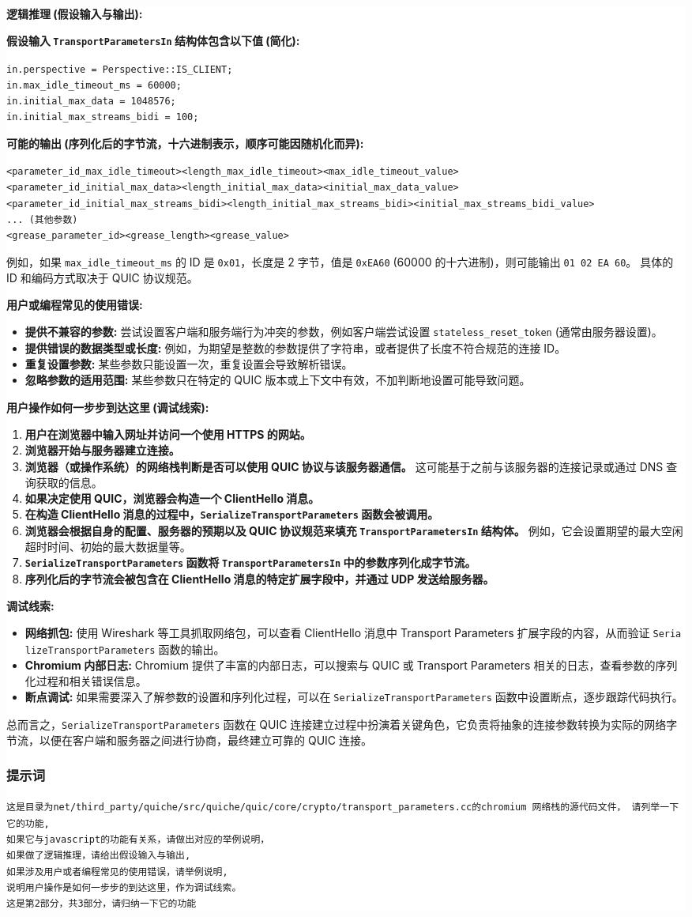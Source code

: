 **逻辑推理 (假设输入与输出):**

**假设输入 `TransportParametersIn` 结构体包含以下值 (简化):**

```
in.perspective = Perspective::IS_CLIENT;
in.max_idle_timeout_ms = 60000;
in.initial_max_data = 1048576;
in.initial_max_streams_bidi = 100;
```

**可能的输出 (序列化后的字节流，十六进制表示，顺序可能因随机化而异):**

```
<parameter_id_max_idle_timeout><length_max_idle_timeout><max_idle_timeout_value>
<parameter_id_initial_max_data><length_initial_max_data><initial_max_data_value>
<parameter_id_initial_max_streams_bidi><length_initial_max_streams_bidi><initial_max_streams_bidi_value>
... (其他参数)
<grease_parameter_id><grease_length><grease_value>
```

例如，如果 `max_idle_timeout_ms` 的 ID 是 `0x01`，长度是 2 字节，值是 `0xEA60` (60000 的十六进制)，则可能输出 `01 02 EA 60`。  具体的 ID 和编码方式取决于 QUIC 协议规范。

**用户或编程常见的使用错误:**

* **提供不兼容的参数:** 尝试设置客户端和服务端行为冲突的参数，例如客户端尝试设置 `stateless_reset_token` (通常由服务器设置)。
* **提供错误的数据类型或长度:**  例如，为期望是整数的参数提供了字符串，或者提供了长度不符合规范的连接 ID。
* **重复设置参数:**  某些参数只能设置一次，重复设置会导致解析错误。
* **忽略参数的适用范围:**  某些参数只在特定的 QUIC 版本或上下文中有效，不加判断地设置可能导致问题。

**用户操作如何一步步到达这里 (调试线索):**

1. **用户在浏览器中输入网址并访问一个使用 HTTPS 的网站。**
2. **浏览器开始与服务器建立连接。**
3. **浏览器（或操作系统）的网络栈判断是否可以使用 QUIC 协议与该服务器通信。**  这可能基于之前与该服务器的连接记录或通过 DNS 查询获取的信息。
4. **如果决定使用 QUIC，浏览器会构造一个 ClientHello 消息。**
5. **在构造 ClientHello 消息的过程中，`SerializeTransportParameters` 函数会被调用。**
6. **浏览器会根据自身的配置、服务器的预期以及 QUIC 协议规范来填充 `TransportParametersIn` 结构体。**  例如，它会设置期望的最大空闲超时时间、初始的最大数据量等。
7. **`SerializeTransportParameters` 函数将 `TransportParametersIn` 中的参数序列化成字节流。**
8. **序列化后的字节流会被包含在 ClientHello 消息的特定扩展字段中，并通过 UDP 发送给服务器。**

**调试线索:**

* **网络抓包:** 使用 Wireshark 等工具抓取网络包，可以查看 ClientHello 消息中 Transport Parameters 扩展字段的内容，从而验证 `SerializeTransportParameters` 函数的输出。
* **Chromium 内部日志:**  Chromium 提供了丰富的内部日志，可以搜索与 QUIC 或 Transport Parameters 相关的日志，查看参数的序列化过程和相关错误信息。
* **断点调试:**  如果需要深入了解参数的设置和序列化过程，可以在 `SerializeTransportParameters` 函数中设置断点，逐步跟踪代码执行。

总而言之，`SerializeTransportParameters` 函数在 QUIC 连接建立过程中扮演着关键角色，它负责将抽象的连接参数转换为实际的网络字节流，以便在客户端和服务器之间进行协商，最终建立可靠的 QUIC 连接。

### 提示词
```
这是目录为net/third_party/quiche/src/quiche/quic/core/crypto/transport_parameters.cc的chromium 网络栈的源代码文件， 请列举一下它的功能, 
如果它与javascript的功能有关系，请做出对应的举例说明，
如果做了逻辑推理，请给出假设输入与输出,
如果涉及用户或者编程常见的使用错误，请举例说明,
说明用户操作是如何一步步的到达这里，作为调试线索。
这是第2部分，共3部分，请归纳一下它的功能
```
